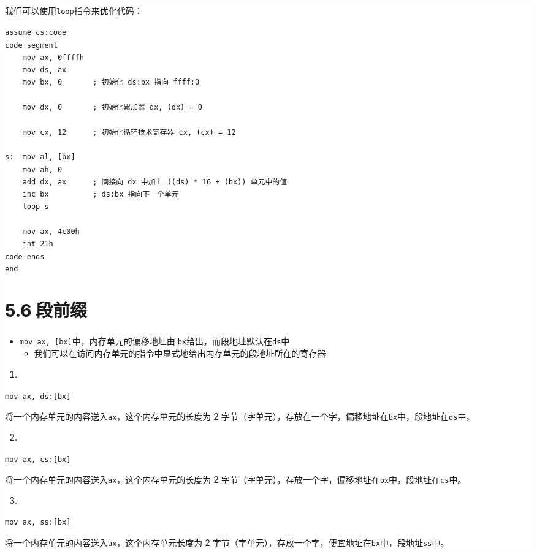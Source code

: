 

我们可以使用`loop`指令来优化代码：

```assembly
assume cs:code
code segment
	mov ax, 0ffffh
	mov ds, ax
	mov bx, 0		; 初始化 ds:bx 指向 ffff:0
			
	mov dx, 0		; 初始化累加器 dx, (dx) = 0
	
	mov cx, 12		; 初始化循环技术寄存器 cx, (cx) = 12
	
s:	mov al, [bx]
	mov ah, 0
	add dx, ax		; 间接向 dx 中加上 ((ds) * 16 + (bx)) 单元中的值
	inc bx			; ds:bx 指向下一个单元
	loop s
	
	mov ax, 4c00h
	int 21h
code ends
end
```





# 5.6 段前缀

- `mov ax, [bx]`中，内存单元的偏移地址由 `bx`给出，而段地址默认在`ds`中
  - 我们可以在访问内存单元的指令中显式地给出内存单元的段地址所在的寄存器

1. ​

```assembly
mov ax, ds:[bx]
```

将一个内存单元的内容送入`ax`，这个内存单元的长度为 2 字节（字单元），存放在一个字，偏移地址在`bx`中，段地址在`ds`中。

2. ​

```assembly
mov ax, cs:[bx]
```

将一个内存单元的内容送入`ax`，这个内存单元的长度为 2 字节（字单元），存放一个字，偏移地址在`bx`中，段地址在`cs`中。

3. ​

```assembly
mov ax, ss:[bx]
```

将一个内存单元的内容送入`ax`，这个内存单元长度为 2 字节（字单元），存放一个字，便宜地址在`bx`中，段地址`ss`中。
